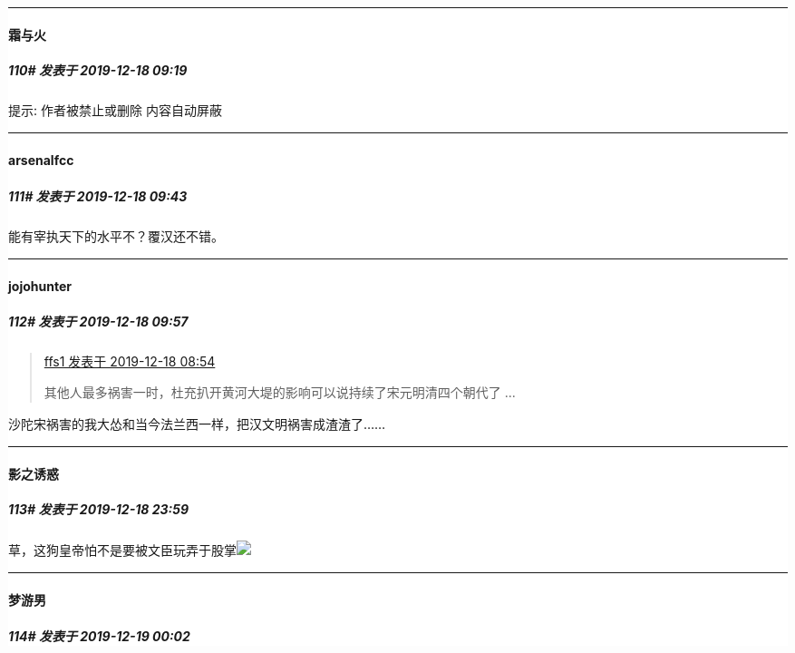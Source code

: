 -----

####  霜与火  
##### 110#       发表于 2019-12-18 09:19

提示: 作者被禁止或删除 内容自动屏蔽



-----

####  arsenalfcc  
##### 111#       发表于 2019-12-18 09:43




能有宰执天下的水平不？覆汉还不错。







-----

####  jojohunter  
##### 112#       发表于 2019-12-18 09:57



<blockquote><a href="httphttps://bbs.saraba1st.com/2b/forum.php?mod=redirect&amp;goto=findpost&amp;pid=45900451&amp;ptid=1903393" target="_blank">ffs1 发表于 2019-12-18 08:54</a>

其他人最多祸害一时，杜充扒开黄河大堤的影响可以说持续了宋元明清四个朝代了 ...</blockquote>
沙陀宋祸害的我大怂和当今法兰西一样，把汉文明祸害成渣渣了……







-----

####  影之诱惑  
##### 113#       发表于 2019-12-18 23:59




草，这狗皇帝怕不是要被文臣玩弄于股掌<img src="https://static.saraba1st.com/image/smiley/face2017/066.png" referrerpolicy="no-referrer">







-----

####  梦游男  
##### 114#       发表于 2019-12-19 00:02
